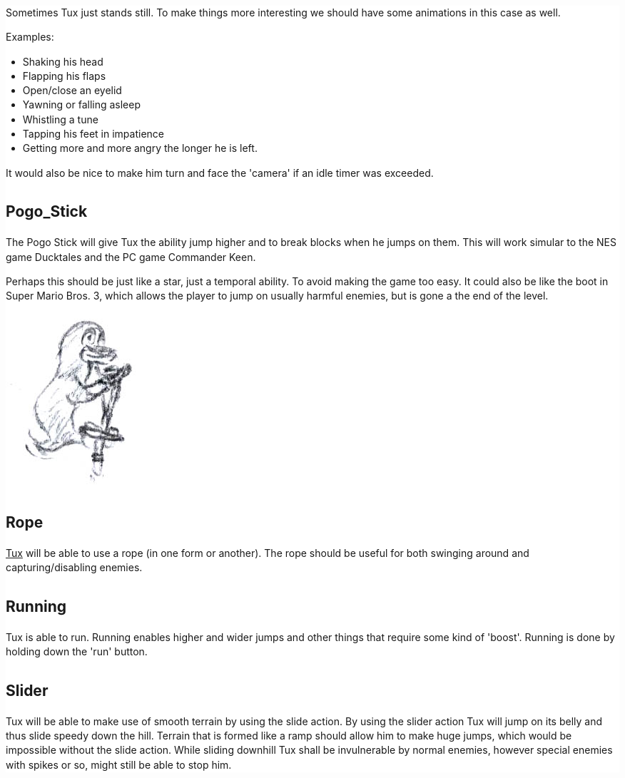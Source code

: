 Sometimes Tux just stands still. To make things more interesting we should have some animations in this case as well.

Examples:

-   Shaking his head
-   Flapping his flaps
-   Open/close an eyelid
-   Yawning or falling asleep
-   Whistling a tune
-   Tapping his feet in impatience
-   Getting more and more angry the longer he is left.

It would also be nice to make him turn and face the 'camera' if an idle timer was exceeded.

Pogo\_Stick
-----------

The Pogo Stick will give Tux the ability jump higher and to break blocks when he jumps on them. This will work simular to the NES game Ducktales and the PC game Commander Keen.

Perhaps this should be just like a star, just a temporal ability. To avoid making the game too easy. It could also be like the boot in Super Mario Bros. 3, which allows the player to jump on usually harmful enemies, but is gone a the end of the level.

![Concept art of Tux on his Pogo Stick](Pogo.jpg "Concept art of Tux on his Pogo Stick")

Rope
----

[Tux](Tux "wikilink") will be able to use a rope (in one form or another). The rope should be useful for both swinging around and capturing/disabling enemies.

Running
-------

Tux is able to run. Running enables higher and wider jumps and other things that require some kind of 'boost'. Running is done by holding down the 'run' button.

Slider
------

Tux will be able to make use of smooth terrain by using the slide action. By using the slider action Tux will jump on its belly and thus slide speedy down the hill. Terrain that is formed like a ramp should allow him to make huge jumps, which would be impossible without the slide action. While sliding downhill Tux shall be invulnerable by normal enemies, however special enemies with spikes or so, might still be able to stop him.
